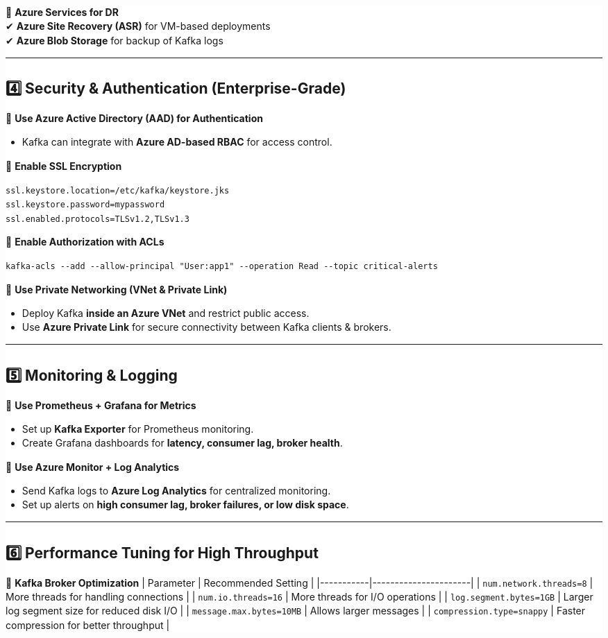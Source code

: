 🔹 **Azure Services for DR**  
✔ **Azure Site Recovery (ASR)** for VM-based deployments  
✔ **Azure Blob Storage** for backup of Kafka logs  

---

## **4️⃣ Security & Authentication (Enterprise-Grade)**  
🔹 **Use Azure Active Directory (AAD) for Authentication**  
- Kafka can integrate with **Azure AD-based RBAC** for access control.  

🔹 **Enable SSL Encryption**  
```properties
ssl.keystore.location=/etc/kafka/keystore.jks
ssl.keystore.password=mypassword
ssl.enabled.protocols=TLSv1.2,TLSv1.3
```

🔹 **Enable Authorization with ACLs**  
```shell
kafka-acls --add --allow-principal "User:app1" --operation Read --topic critical-alerts
```

🔹 **Use Private Networking (VNet & Private Link)**  
- Deploy Kafka **inside an Azure VNet** and restrict public access.  
- Use **Azure Private Link** for secure connectivity between Kafka clients & brokers.  

---

## **5️⃣ Monitoring & Logging**
🔹 **Use Prometheus + Grafana for Metrics**  
- Set up **Kafka Exporter** for Prometheus monitoring.  
- Create Grafana dashboards for **latency, consumer lag, broker health**.  

🔹 **Use Azure Monitor + Log Analytics**  
- Send Kafka logs to **Azure Log Analytics** for centralized monitoring.  
- Set up alerts on **high consumer lag, broker failures, or low disk space**.  

---

## **6️⃣ Performance Tuning for High Throughput**
🔹 **Kafka Broker Optimization**
| Parameter | Recommended Setting |
|-----------|----------------------|
| `num.network.threads=8` | More threads for handling connections |
| `num.io.threads=16` | More threads for I/O operations |
| `log.segment.bytes=1GB` | Larger log segment size for reduced disk I/O |
| `message.max.bytes=10MB` | Allows larger messages |
| `compression.type=snappy` | Faster compression for better throughput |

